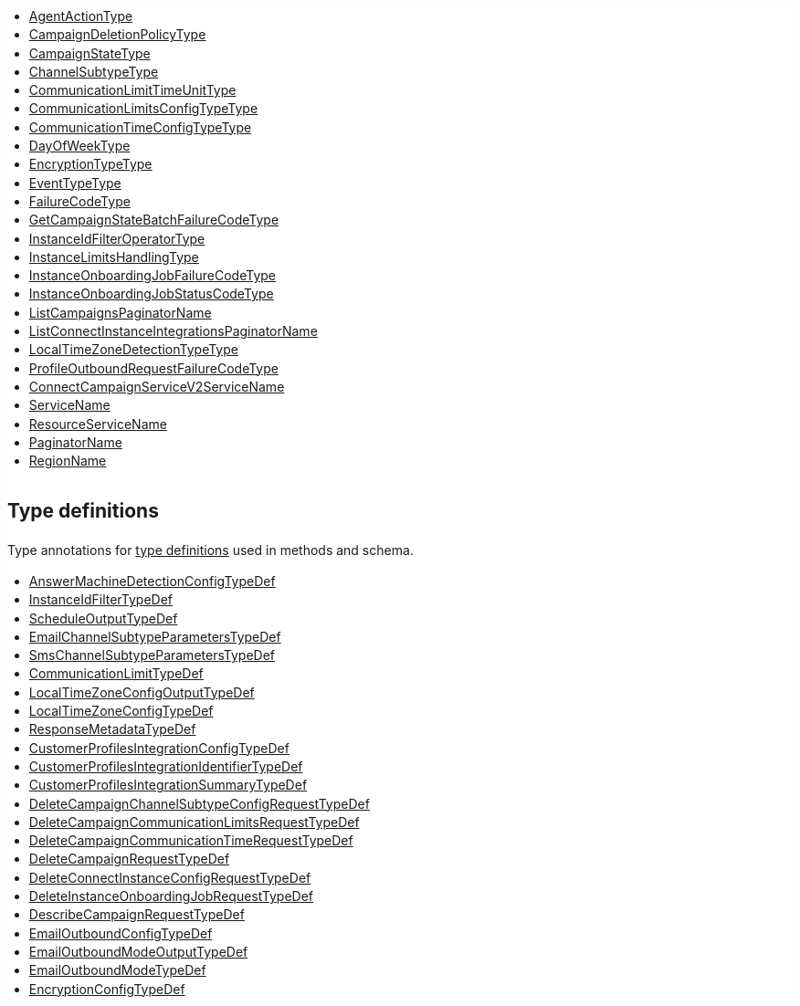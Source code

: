 - [AgentActionType](./literals.md#agentactiontype)
- [CampaignDeletionPolicyType](./literals.md#campaigndeletionpolicytype)
- [CampaignStateType](./literals.md#campaignstatetype)
- [ChannelSubtypeType](./literals.md#channelsubtypetype)
- [CommunicationLimitTimeUnitType](./literals.md#communicationlimittimeunittype)
- [CommunicationLimitsConfigTypeType](./literals.md#communicationlimitsconfigtypetype)
- [CommunicationTimeConfigTypeType](./literals.md#communicationtimeconfigtypetype)
- [DayOfWeekType](./literals.md#dayofweektype)
- [EncryptionTypeType](./literals.md#encryptiontypetype)
- [EventTypeType](./literals.md#eventtypetype)
- [FailureCodeType](./literals.md#failurecodetype)
- [GetCampaignStateBatchFailureCodeType](./literals.md#getcampaignstatebatchfailurecodetype)
- [InstanceIdFilterOperatorType](./literals.md#instanceidfilteroperatortype)
- [InstanceLimitsHandlingType](./literals.md#instancelimitshandlingtype)
- [InstanceOnboardingJobFailureCodeType](./literals.md#instanceonboardingjobfailurecodetype)
- [InstanceOnboardingJobStatusCodeType](./literals.md#instanceonboardingjobstatuscodetype)
- [ListCampaignsPaginatorName](./literals.md#listcampaignspaginatorname)
- [ListConnectInstanceIntegrationsPaginatorName](./literals.md#listconnectinstanceintegrationspaginatorname)
- [LocalTimeZoneDetectionTypeType](./literals.md#localtimezonedetectiontypetype)
- [ProfileOutboundRequestFailureCodeType](./literals.md#profileoutboundrequestfailurecodetype)
- [ConnectCampaignServiceV2ServiceName](./literals.md#connectcampaignservicev2servicename)
- [ServiceName](./literals.md#servicename)
- [ResourceServiceName](./literals.md#resourceservicename)
- [PaginatorName](./literals.md#paginatorname)
- [RegionName](./literals.md#regionname)




## Type definitions

Type annotations for [type definitions](./type_defs.md) used in methods and schema.

- [AnswerMachineDetectionConfigTypeDef](./type_defs.md#answermachinedetectionconfigtypedef)
- [InstanceIdFilterTypeDef](./type_defs.md#instanceidfiltertypedef)
- [ScheduleOutputTypeDef](./type_defs.md#scheduleoutputtypedef)
- [EmailChannelSubtypeParametersTypeDef](./type_defs.md#emailchannelsubtypeparameterstypedef)
- [SmsChannelSubtypeParametersTypeDef](./type_defs.md#smschannelsubtypeparameterstypedef)
- [CommunicationLimitTypeDef](./type_defs.md#communicationlimittypedef)
- [LocalTimeZoneConfigOutputTypeDef](./type_defs.md#localtimezoneconfigoutputtypedef)
- [LocalTimeZoneConfigTypeDef](./type_defs.md#localtimezoneconfigtypedef)
- [ResponseMetadataTypeDef](./type_defs.md#responsemetadatatypedef)
- [CustomerProfilesIntegrationConfigTypeDef](./type_defs.md#customerprofilesintegrationconfigtypedef)
- [CustomerProfilesIntegrationIdentifierTypeDef](./type_defs.md#customerprofilesintegrationidentifiertypedef)
- [CustomerProfilesIntegrationSummaryTypeDef](./type_defs.md#customerprofilesintegrationsummarytypedef)
- [DeleteCampaignChannelSubtypeConfigRequestTypeDef](./type_defs.md#deletecampaignchannelsubtypeconfigrequesttypedef)
- [DeleteCampaignCommunicationLimitsRequestTypeDef](./type_defs.md#deletecampaigncommunicationlimitsrequesttypedef)
- [DeleteCampaignCommunicationTimeRequestTypeDef](./type_defs.md#deletecampaigncommunicationtimerequesttypedef)
- [DeleteCampaignRequestTypeDef](./type_defs.md#deletecampaignrequesttypedef)
- [DeleteConnectInstanceConfigRequestTypeDef](./type_defs.md#deleteconnectinstanceconfigrequesttypedef)
- [DeleteInstanceOnboardingJobRequestTypeDef](./type_defs.md#deleteinstanceonboardingjobrequesttypedef)
- [DescribeCampaignRequestTypeDef](./type_defs.md#describecampaignrequesttypedef)
- [EmailOutboundConfigTypeDef](./type_defs.md#emailoutboundconfigtypedef)
- [EmailOutboundModeOutputTypeDef](./type_defs.md#emailoutboundmodeoutputtypedef)
- [EmailOutboundModeTypeDef](./type_defs.md#emailoutboundmodetypedef)
- [EncryptionConfigTypeDef](./type_defs.md#encryptionconfigtypedef)